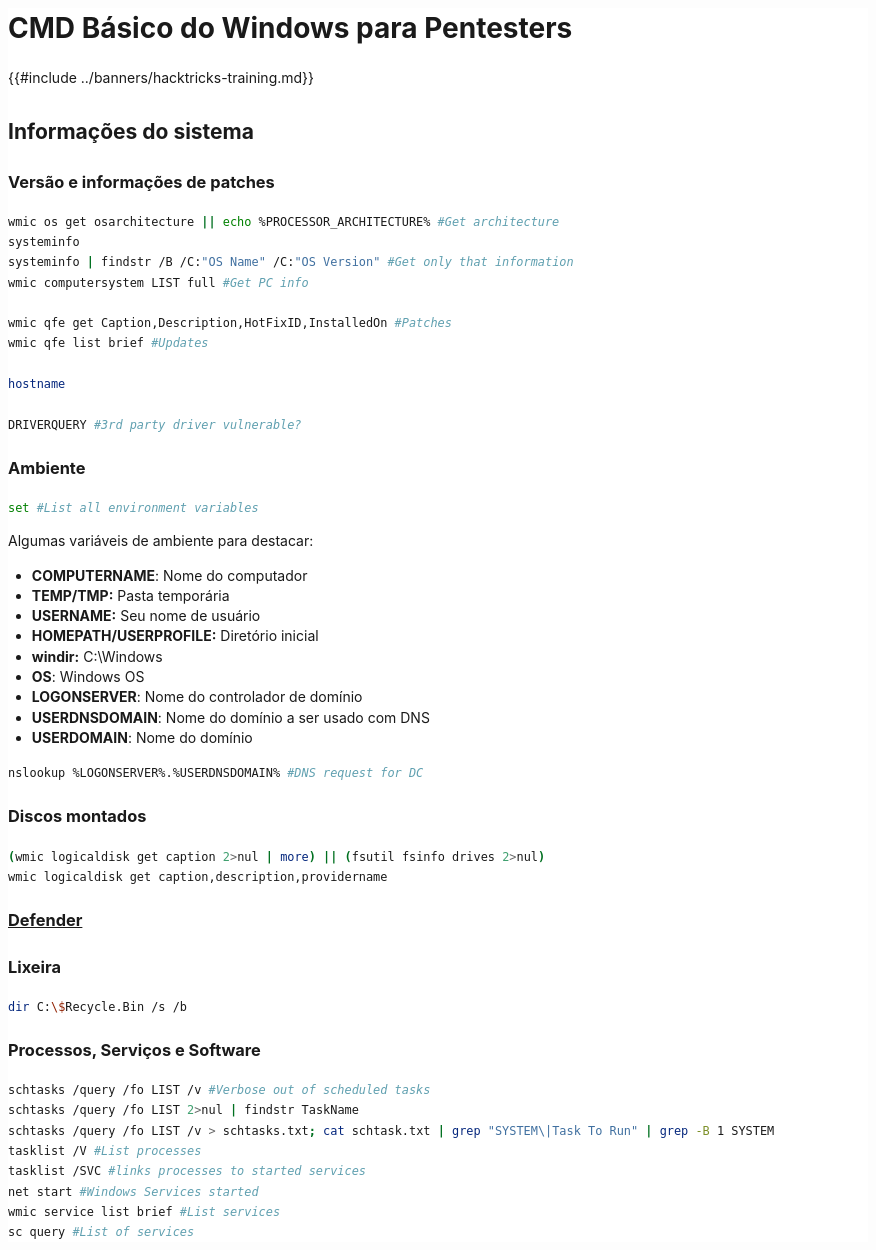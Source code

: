 # CMD Básico do Windows para Pentesters

{{#include ../banners/hacktricks-training.md}}


## Informações do sistema

### Versão e informações de patches
```bash
wmic os get osarchitecture || echo %PROCESSOR_ARCHITECTURE% #Get architecture
systeminfo
systeminfo | findstr /B /C:"OS Name" /C:"OS Version" #Get only that information
wmic computersystem LIST full #Get PC info

wmic qfe get Caption,Description,HotFixID,InstalledOn #Patches
wmic qfe list brief #Updates

hostname

DRIVERQUERY #3rd party driver vulnerable?
```
### Ambiente
```bash
set #List all environment variables
```
Algumas variáveis de ambiente para destacar:

- **COMPUTERNAME**: Nome do computador
- **TEMP/TMP:** Pasta temporária
- **USERNAME:** Seu nome de usuário
- **HOMEPATH/USERPROFILE:** Diretório inicial
- **windir:** C:\Windows
- **OS**: Windows OS
- **LOGONSERVER**: Nome do controlador de domínio
- **USERDNSDOMAIN**: Nome do domínio a ser usado com DNS
- **USERDOMAIN**: Nome do domínio
```bash
nslookup %LOGONSERVER%.%USERDNSDOMAIN% #DNS request for DC
```
### Discos montados
```bash
(wmic logicaldisk get caption 2>nul | more) || (fsutil fsinfo drives 2>nul)
wmic logicaldisk get caption,description,providername
```
### [Defender](authentication-credentials-uac-and-efs/#defender)

### Lixeira
```bash
dir C:\$Recycle.Bin /s /b
```
### Processos, Serviços e Software
```bash
schtasks /query /fo LIST /v #Verbose out of scheduled tasks
schtasks /query /fo LIST 2>nul | findstr TaskName
schtasks /query /fo LIST /v > schtasks.txt; cat schtask.txt | grep "SYSTEM\|Task To Run" | grep -B 1 SYSTEM
tasklist /V #List processes
tasklist /SVC #links processes to started services
net start #Windows Services started
wmic service list brief #List services
sc query #List of services
```